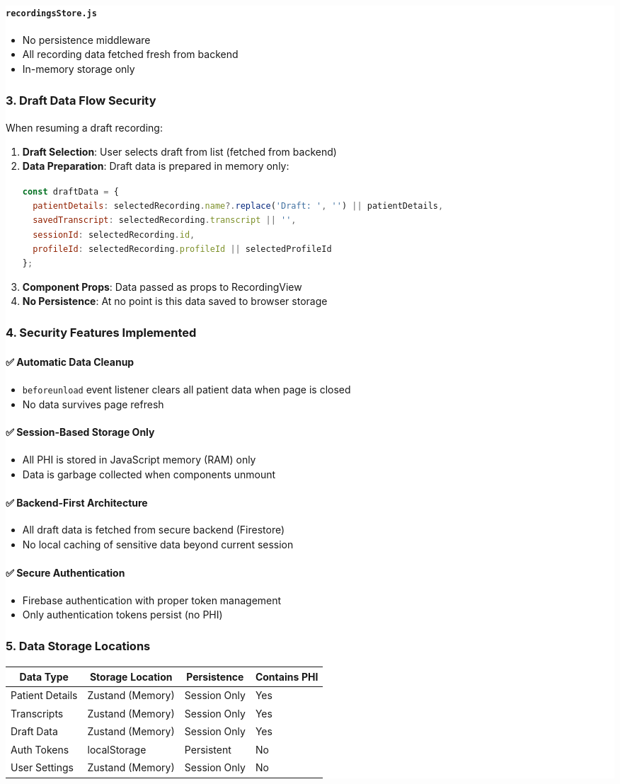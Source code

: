 #### `recordingsStore.js`
- No persistence middleware
- All recording data fetched fresh from backend
- In-memory storage only

### 3. Draft Data Flow Security

When resuming a draft recording:

1. **Draft Selection**: User selects draft from list (fetched from backend)
2. **Data Preparation**: Draft data is prepared in memory only:
   ```javascript
   const draftData = {
     patientDetails: selectedRecording.name?.replace('Draft: ', '') || patientDetails,
     savedTranscript: selectedRecording.transcript || '',
     sessionId: selectedRecording.id,
     profileId: selectedRecording.profileId || selectedProfileId
   };
   ```
3. **Component Props**: Data passed as props to RecordingView
4. **No Persistence**: At no point is this data saved to browser storage

### 4. Security Features Implemented

#### ✅ **Automatic Data Cleanup**
- `beforeunload` event listener clears all patient data when page is closed
- No data survives page refresh

#### ✅ **Session-Based Storage Only**
- All PHI is stored in JavaScript memory (RAM) only
- Data is garbage collected when components unmount

#### ✅ **Backend-First Architecture**
- All draft data is fetched from secure backend (Firestore)
- No local caching of sensitive data beyond current session

#### ✅ **Secure Authentication**
- Firebase authentication with proper token management
- Only authentication tokens persist (no PHI)

### 5. Data Storage Locations

| Data Type | Storage Location | Persistence | Contains PHI |
|-----------|-----------------|-------------|--------------|
| Patient Details | Zustand (Memory) | Session Only | Yes |
| Transcripts | Zustand (Memory) | Session Only | Yes |
| Draft Data | Zustand (Memory) | Session Only | Yes |
| Auth Tokens | localStorage | Persistent | No |
| User Settings | Zustand (Memory) | Session Only | No |
